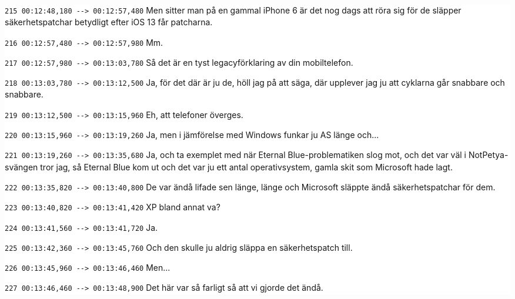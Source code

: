 
`215 00:12:48,180 --> 00:12:57,480`
Men sitter man på en gammal iPhone 6 är det nog dags att röra sig för de släpper säkerhetspatchar betydligt efter iOS 13 får patcharna.



`216 00:12:57,480 --> 00:12:57,980`
Mm.



`217 00:12:57,980 --> 00:13:03,780`
Så det är en tyst legacyförklaring av din mobiltelefon.



`218 00:13:03,780 --> 00:13:12,500`
Ja, för det där är ju de, höll jag på att säga, där upplever jag ju att cyklarna går snabbare och snabbare.



`219 00:13:12,500 --> 00:13:15,960`
Eh, att telefoner överges.



`220 00:13:15,960 --> 00:13:19,260`
Ja, men i jämförelse med Windows funkar ju AS länge och...



`221 00:13:19,260 --> 00:13:35,680`
Ja, och ta exemplet med när Eternal Blue-problematiken slog mot, och det var väl i NotPetya-svängen tror jag, så Eternal Blue kom ut och det var ju ett antal operativsystem, gamla skit som Microsoft hade lagt.



`222 00:13:35,820 --> 00:13:40,800`
De var ändå lifade sen länge, länge och Microsoft släppte ändå säkerhetspatchar för dem.



`223 00:13:40,820 --> 00:13:41,420`
XP bland annat va?



`224 00:13:41,560 --> 00:13:41,720`
Ja.



`225 00:13:42,360 --> 00:13:45,760`
Och den skulle ju aldrig släppa en säkerhetspatch till.



`226 00:13:45,960 --> 00:13:46,460`
Men...



`227 00:13:46,460 --> 00:13:48,900`
Det här var så farligt så att vi gjorde det ändå.
